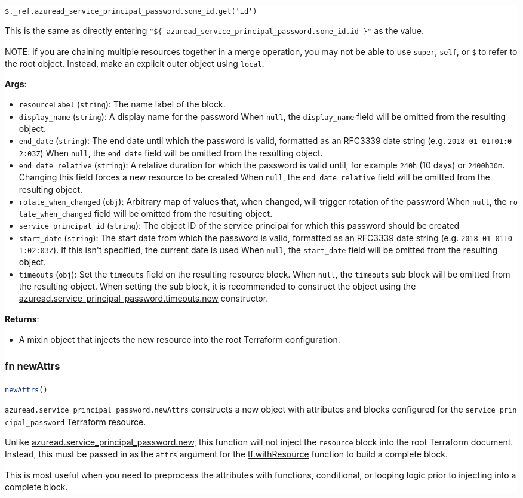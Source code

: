     $._ref.azuread_service_principal_password.some_id.get('id')

This is the same as directly entering `"${ azuread_service_principal_password.some_id.id }"` as the value.

NOTE: if you are chaining multiple resources together in a merge operation, you may not be able to use `super`, `self`,
or `$` to refer to the root object. Instead, make an explicit outer object using `local`.

**Args**:
  - `resourceLabel` (`string`): The name label of the block.
  - `display_name` (`string`): A display name for the password When `null`, the `display_name` field will be omitted from the resulting object.
  - `end_date` (`string`): The end date until which the password is valid, formatted as an RFC3339 date string (e.g. `2018-01-01T01:02:03Z`) When `null`, the `end_date` field will be omitted from the resulting object.
  - `end_date_relative` (`string`): A relative duration for which the password is valid until, for example `240h` (10 days) or `2400h30m`. Changing this field forces a new resource to be created When `null`, the `end_date_relative` field will be omitted from the resulting object.
  - `rotate_when_changed` (`obj`): Arbitrary map of values that, when changed, will trigger rotation of the password When `null`, the `rotate_when_changed` field will be omitted from the resulting object.
  - `service_principal_id` (`string`): The object ID of the service principal for which this password should be created
  - `start_date` (`string`): The start date from which the password is valid, formatted as an RFC3339 date string (e.g. `2018-01-01T01:02:03Z`). If this isn&#39;t specified, the current date is used When `null`, the `start_date` field will be omitted from the resulting object.
  - `timeouts` (`obj`): Set the `timeouts` field on the resulting resource block. When `null`, the `timeouts` sub block will be omitted from the resulting object. When setting the sub block, it is recommended to construct the object using the [azuread.service_principal_password.timeouts.new](#fn-timeoutsnew) constructor.

**Returns**:
- A mixin object that injects the new resource into the root Terraform configuration.


### fn newAttrs

```ts
newAttrs()
```


`azuread.service_principal_password.newAttrs` constructs a new object with attributes and blocks configured for the `service_principal_password`
Terraform resource.

Unlike [azuread.service_principal_password.new](#fn-new), this function will not inject the `resource`
block into the root Terraform document. Instead, this must be passed in as the `attrs` argument for the
[tf.withResource](https://github.com/tf-libsonnet/core/tree/main/docs#fn-withresource) function to build a complete block.

This is most useful when you need to preprocess the attributes with functions, conditional, or looping logic prior to
injecting into a complete block.
